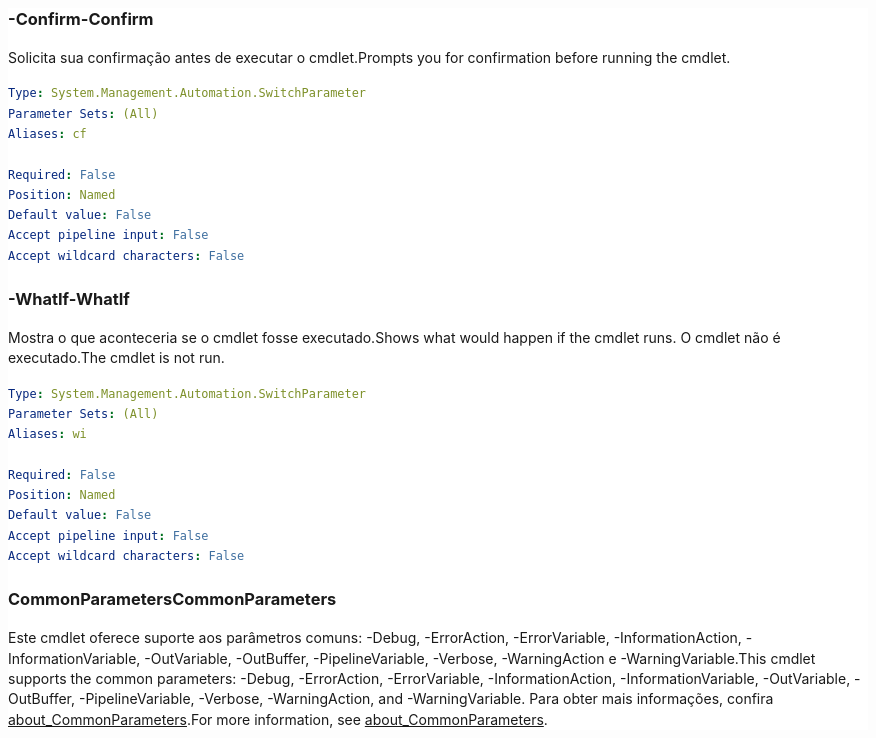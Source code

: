 ### <span data-ttu-id="2b3b3-176">-Confirm</span><span class="sxs-lookup"><span data-stu-id="2b3b3-176">-Confirm</span></span>

<span data-ttu-id="2b3b3-177">Solicita sua confirmação antes de executar o cmdlet.</span><span class="sxs-lookup"><span data-stu-id="2b3b3-177">Prompts you for confirmation before running the cmdlet.</span></span>

```yaml
Type: System.Management.Automation.SwitchParameter
Parameter Sets: (All)
Aliases: cf

Required: False
Position: Named
Default value: False
Accept pipeline input: False
Accept wildcard characters: False
```

### <span data-ttu-id="2b3b3-178">-WhatIf</span><span class="sxs-lookup"><span data-stu-id="2b3b3-178">-WhatIf</span></span>

<span data-ttu-id="2b3b3-179">Mostra o que aconteceria se o cmdlet fosse executado.</span><span class="sxs-lookup"><span data-stu-id="2b3b3-179">Shows what would happen if the cmdlet runs.</span></span>
<span data-ttu-id="2b3b3-180">O cmdlet não é executado.</span><span class="sxs-lookup"><span data-stu-id="2b3b3-180">The cmdlet is not run.</span></span>

```yaml
Type: System.Management.Automation.SwitchParameter
Parameter Sets: (All)
Aliases: wi

Required: False
Position: Named
Default value: False
Accept pipeline input: False
Accept wildcard characters: False
```

### <span data-ttu-id="2b3b3-181">CommonParameters</span><span class="sxs-lookup"><span data-stu-id="2b3b3-181">CommonParameters</span></span>

<span data-ttu-id="2b3b3-182">Este cmdlet oferece suporte aos parâmetros comuns: -Debug, -ErrorAction, -ErrorVariable, -InformationAction, -InformationVariable, -OutVariable, -OutBuffer, -PipelineVariable, -Verbose, -WarningAction e -WarningVariable.</span><span class="sxs-lookup"><span data-stu-id="2b3b3-182">This cmdlet supports the common parameters: -Debug, -ErrorAction, -ErrorVariable, -InformationAction, -InformationVariable, -OutVariable, -OutBuffer, -PipelineVariable, -Verbose, -WarningAction, and -WarningVariable.</span></span> <span data-ttu-id="2b3b3-183">Para obter mais informações, confira [about_CommonParameters](https://go.microsoft.com/fwlink/?LinkID=113216).</span><span class="sxs-lookup"><span data-stu-id="2b3b3-183">For more information, see [about_CommonParameters](https://go.microsoft.com/fwlink/?LinkID=113216).</span></span>
